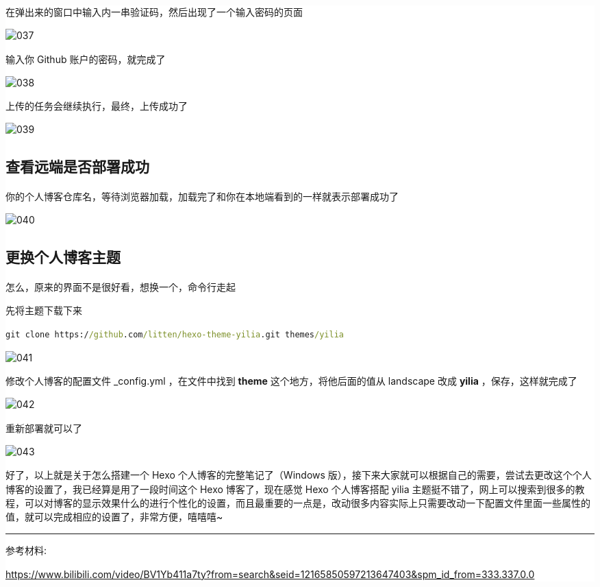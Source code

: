 在弹出来的窗口中输入内一串验证码，然后出现了一个输入密码的页面

![037](http://img.shuyepl.com/202207042039462.png)

输入你 Github 账户的密码，就完成了

![038](http://img.shuyepl.com/202207042040147.png)

上传的任务会继续执行，最终，上传成功了

![039](http://img.shuyepl.com/202207042040827.png)

## 查看远端是否部署成功

你的个人博客仓库名，等待浏览器加载，加载完了和你在本地端看到的一样就表示部署成功了

![040](http://img.shuyepl.com/202207042040663.png)

## 更换个人博客主题

怎么，原来的界面不是很好看，想换一个，命令行走起

先将主题下载下来

~~~cmd
git clone https://github.com/litten/hexo-theme-yilia.git themes/yilia
~~~

![041](http://img.shuyepl.com/202207042040263.png)

修改个人博客的配置文件 _config.yml ，在文件中找到 **theme** 这个地方，将他后面的值从 landscape 改成 **yilia** ，保存，这样就完成了

![042](http://img.shuyepl.com/202207042040358.png)

重新部署就可以了

![043](http://img.shuyepl.com/202207042040493.png)

好了，以上就是关于怎么搭建一个 Hexo 个人博客的完整笔记了（Windows 版），接下来大家就可以根据自己的需要，尝试去更改这个个人博客的设置了，我已经算是用了一段时间这个 Hexo 博客了，现在感觉 Hexo 个人博客搭配 yilia 主题挺不错了，网上可以搜索到很多的教程，可以对博客的显示效果什么的进行个性化的设置，而且最重要的一点是，改动很多内容实际上只需要改动一下配置文件里面一些属性的值，就可以完成相应的设置了，非常方便，嘻嘻嘻~

---

参考材料:

https://www.bilibili.com/video/BV1Yb411a7ty?from=search&seid=12165850597213647403&spm_id_from=333.337.0.0